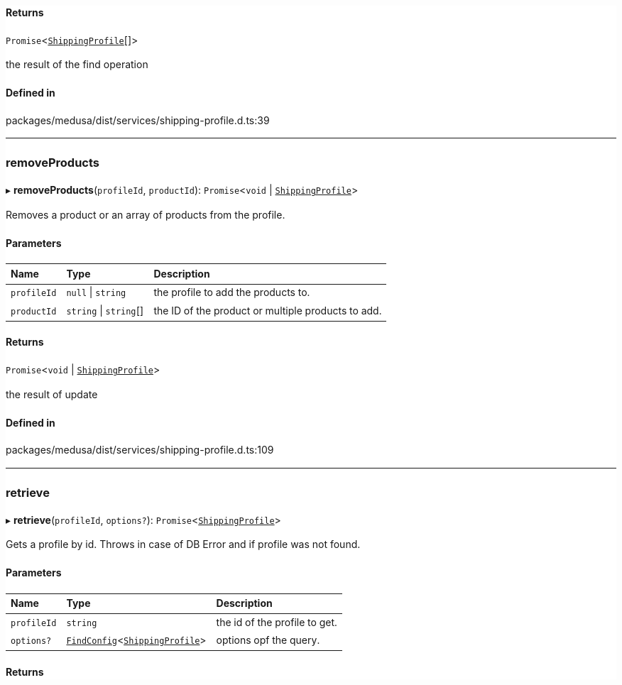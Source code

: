 #### Returns

`Promise`<[`ShippingProfile`](internal-3.ShippingProfile.md)[]\>

the result of the find operation

#### Defined in

packages/medusa/dist/services/shipping-profile.d.ts:39

___

### removeProducts

▸ **removeProducts**(`profileId`, `productId`): `Promise`<`void` \| [`ShippingProfile`](internal-3.ShippingProfile.md)\>

Removes a product or an array of products from the profile.

#### Parameters

| Name | Type | Description |
| :------ | :------ | :------ |
| `profileId` | ``null`` \| `string` | the profile to add the products to. |
| `productId` | `string` \| `string`[] | the ID of the product or multiple products to add. |

#### Returns

`Promise`<`void` \| [`ShippingProfile`](internal-3.ShippingProfile.md)\>

the result of update

#### Defined in

packages/medusa/dist/services/shipping-profile.d.ts:109

___

### retrieve

▸ **retrieve**(`profileId`, `options?`): `Promise`<[`ShippingProfile`](internal-3.ShippingProfile.md)\>

Gets a profile by id.
Throws in case of DB Error and if profile was not found.

#### Parameters

| Name | Type | Description |
| :------ | :------ | :------ |
| `profileId` | `string` | the id of the profile to get. |
| `options?` | [`FindConfig`](../interfaces/internal-8.internal.FindConfig.md)<[`ShippingProfile`](internal-3.ShippingProfile.md)\> | options opf the query. |

#### Returns

